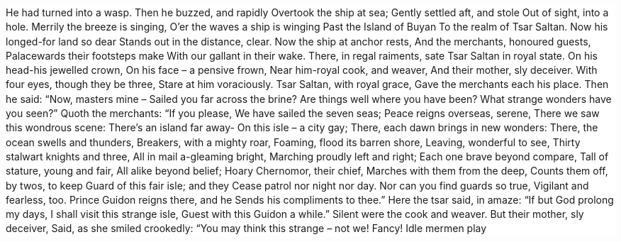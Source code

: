 He had turned into a wasp.
Then he buzzed, and rapidly
Overtook the ship at sea;
Gently settled aft, and stole
Out of sight, into a hole.
Merrily the breeze is singing,
O’er the waves a ship is winging
Past the Island of Buyan
To the realm of Tsar Saltan.
Now his longed-for land so dear
Stands out in the distance, clear.
Now the ship at anchor rests,
And the merchants, honoured guests,
Palacewards their footsteps make
With our gallant in their wake.
There, in regal raiments, sate
Tsar Saltan in royal state.
On his head-his jewelled crown,
On his face – a pensive frown,
Near him-royal cook, and weaver,
And their mother, sly deceiver.
With four eyes, though they be three,
Stare at him voraciously.
Tsar Saltan, with royal grace,
Gave the merchants each his place.
Then he said: “Now, masters mine –
Sailed you far across the brine?
Are things well where you have been?
What strange wonders have you seen?”
Quoth the merchants: “If you please,
We have sailed the seven seas;
Peace reigns overseas, serene,
There we saw this wondrous scene:
There’s an island far away-
On this isle – a city gay;
There, each dawn brings in new wonders:
There, the ocean swells and thunders,
Breakers, with a mighty roar,
Foaming, flood its barren shore,
Leaving, wonderful to see,
Thirty stalwart knights and three,
All in mail a-gleaming bright,
Marching proudly left and right;
Each one brave beyond compare,
Tall of stature, young and fair,
All alike beyond belief;
Hoary Chernomor, their chief,
Marches with them from the deep,
Counts them off, by twos, to keep
Guard of this fair isle; and they
Cease patrol nor night nor day.
Nor can you find guards so true,
Vigilant and fearless, too.
Prince Guidon reigns there, and he
Sends his compliments to thee.”
Here the tsar said, in amaze:
“If but God prolong my days,
I shall visit this strange isle,
Guest with this Guidon a while.”
Silent were the cook and weaver.
But their mother, sly deceiver,
Said, as she smiled crookedly:
“You may think this strange – not we!
Fancy! Idle mermen play